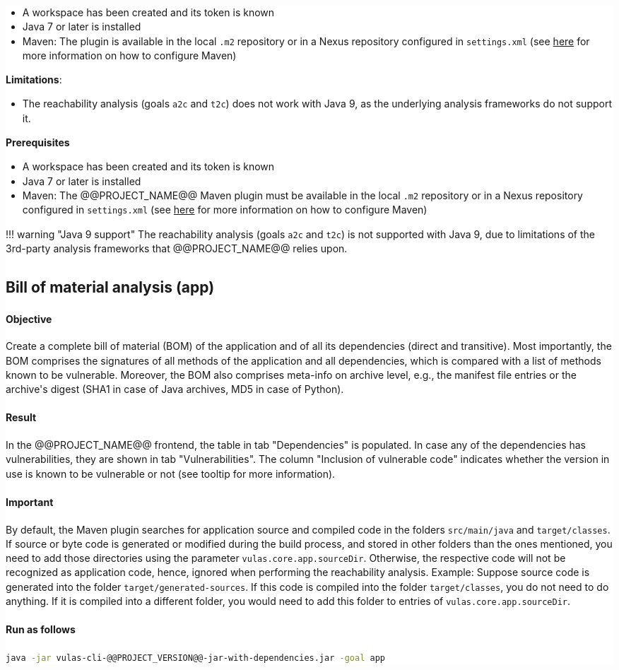 - A workspace has been created and its token is known
- Java 7 or later is installed
- Maven: The plugin is available in the local `.m2` repository or in a Nexus repository configured in `settings.xml` (see [here](https://maven.apache.org/guides/mini/guide-mirror-settings.html) for more information on how to configure Maven)

**Limitations**:

- The reachability analysis (goals `a2c` and `t2c`) does not work with Java 9, as the underlying analysis frameworks do not support it.

**Prerequisites**

- A workspace has been created and its token is known
- Java 7 or later is installed
- Maven: The @@PROJECT_NAME@@ Maven plugin must be available in the local `.m2` repository or in a Nexus repository configured in `settings.xml` (see [here](https://maven.apache.org/guides/mini/guide-mirror-settings.html) for more information on how to configure Maven)

!!! warning "Java 9 support"
    The reachability analysis (goals `a2c` and `t2c`) is not supported with Java 9, due to limitations of the  3rd-party analysis frameworks that @@PROJECT_NAME@@ relies upon.

## Bill of material analysis (app)

#### Objective

Create a complete bill of material (BOM) of the application and of all its dependencies (direct and transitive). Most importantly, the BOM comprises the signatures of all methods of the application and all dependencies, which is compared with a list of methods known to be vulnerable. Moreover, the BOM also comprises meta-info on archive level, e.g., the manifest file entries or the archive's digest (SHA1 in case of Java archives, MD5 in case of Python).

#### Result

In the @@PROJECT_NAME@@ frontend, the table in tab "Dependencies" is populated. In case any of the dependencies has vulnerabilities, they are shown in tab "Vulnerabilities". The column "Inclusion of vulnerable code" indicates whether the version in use is known to be vulnerable or not (see tooltip for more information).

#### Important

By default, the Maven plugin searches for application source and compiled code in the folders `src/main/java` and `target/classes`. If source or byte code is generated or modified during the build process, and stored in other folders than the ones mentioned, you need to add those directories using the parameter `vulas.core.app.sourceDir`. Otherwise, the respective code will not be recognized as application code, hence, ignored when performing the reachability analysis. Example: Suppose source code is generated into the folder `target/generated-sources`. If this code is compiled into the folder `target/classes`, you do not need to do anything. If it is compiled into a different folder, you would need to add this folder to entries of `vulas.core.app.sourceDir`.

#### Run as follows

```sh tab="CLI"
java -jar vulas-cli-@@PROJECT_VERSION@@-jar-with-dependencies.jar -goal app
```
